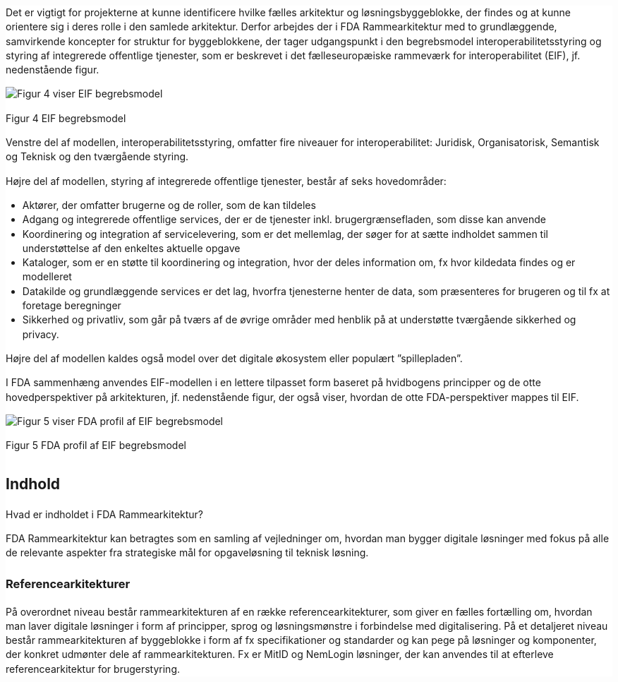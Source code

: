 Det er vigtigt for projekterne at kunne identificere hvilke fælles arkitektur og løsningsbyggeblokke, der findes og at kunne orientere sig i deres rolle i den samlede arkitektur. Derfor arbejdes der i FDA Rammearkitektur med to grundlæggende, samvirkende koncepter for struktur for byggeblokkene, der tager udgangspunkt i den begrebsmodel interoperabilitetsstyring og styring af integrerede offentlige tjenester, som er beskrevet i det fælleseuropæiske rammeværk for interoperabilitet (EIF), jf. nedenstående figur.

![Figur 4 viser EIF begrebsmodel](/sites/default/fileuploads/Om_FDA/Styring/Introduktion_til_rammearkitektur/Figur%204.jpg)

Figur 4 EIF begrebsmodel

Venstre del af modellen, interoperabilitetsstyring, omfatter fire niveauer for interoperabilitet: Juridisk, Organisatorisk, Semantisk og Teknisk og den tværgående styring.

Højre del af modellen, styring af integrerede offentlige tjenester, består af seks hovedområder:

* Aktører, der omfatter brugerne og de roller, som de kan tildeles
* Adgang og integrerede offentlige services, der er de tjenester inkl. brugergrænsefladen, som disse kan anvende
* Koordinering og integration af servicelevering, som er det mellemlag, der søger for at sætte indholdet sammen til understøttelse af den enkeltes aktuelle opgave
* Kataloger, som er en støtte til koordinering og integration, hvor der deles information om, fx hvor kildedata findes og er modelleret
* Datakilde og grundlæggende services er det lag, hvorfra tjenesterne henter de data, som præsenteres for brugeren og til fx at foretage beregninger
* Sikkerhed og privatliv, som går på tværs af de øvrige områder med henblik på at understøtte tværgående sikkerhed og privacy.

Højre del af modellen kaldes også model over det digitale økosystem eller populært ”spillepladen”.

I FDA sammenhæng anvendes EIF-modellen i en lettere tilpasset form baseret på hvidbogens principper og de otte hovedperspektiver på arkitekturen, jf. nedenstående figur, der også viser, hvordan de otte FDA-perspektiver mappes til EIF. 

![Figur 5 viser FDA profil af EIF begrebsmodel](/sites/default/fileuploads/Om_FDA/Styring/Introduktion_til_rammearkitektur/Figur%205.jpg)

Figur 5 FDA profil af EIF begrebsmodel

## Indhold

Hvad er indholdet i FDA Rammearkitektur?

FDA Rammearkitektur kan betragtes som en samling af vejledninger om, hvordan man bygger digitale løsninger med fokus på alle de relevante aspekter fra strategiske mål for opgaveløsning til teknisk løsning.  

### Referencearkitekturer

På overordnet niveau består rammearkitekturen af en række referencearkitekturer, som giver en fælles fortælling om, hvordan man laver digitale løsninger i form af principper, sprog og løsningsmønstre i forbindelse med digitalisering. På et detaljeret niveau består rammearkitekturen af byggeblokke i form af fx specifikationer og standarder og kan pege på løsninger og komponenter, der konkret udmønter dele af rammearkitekturen. Fx er MitID og NemLogin løsninger, der kan anvendes til at efterleve referencearkitektur for brugerstyring. 

